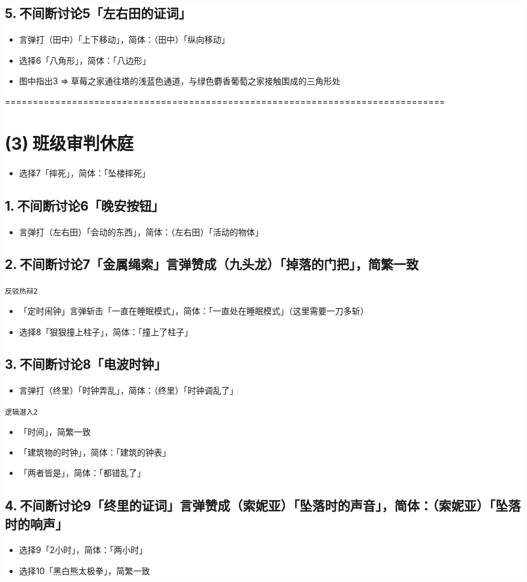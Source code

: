 
## 5. 不间断讨论5「左右田的证词」

* 言弹打（田中）「上下移动」，简体：（田中）「纵向移动」

* 选择6「八角形」，简体：「八边形」

* 图中指出3 => 草莓之家通往塔的浅蓝色通道，与绿色麝香葡萄之家接触围成的三角形处



===============================================================================
# (3) 班级审判休庭

* 选择7「摔死」，简体：「坠楼摔死」


## 1. 不间断讨论6「晚安按钮」

* 言弹打（左右田）「会动的东西」，简体：（左右田）「活动的物体」



## 2. 不间断讨论7「金属绳索」言弹赞成（九头龙）「掉落的门把」，简繁一致



`反驳热辩2`

* 「定时闹钟」言弹斩击「一直在睡眠模式」，简体：「一直处在睡眠模式」（这里需要一刀多斩）


* 选择8「狠狠撞上柱子」，简体：「撞上了柱子」



## 3. 不间断讨论8「电波时钟」

* 言弹打（终里）「时钟弄乱」，简体：（终里）「时钟调乱了」



`逻辑潜入2`

* 「时间」，简繁一致

* 「建筑物的时钟」，简体：「建筑的钟表」

* 「两者皆是」，简体：「都错乱了」



## 4. 不间断讨论9「终里的证词」言弹赞成（索妮亚）「坠落时的声音」，简体：（索妮亚）「坠落时的响声」



* 选择9「2小时」，简体：「两小时」



* 选择10「黑白熊太极拳」，简繁一致
